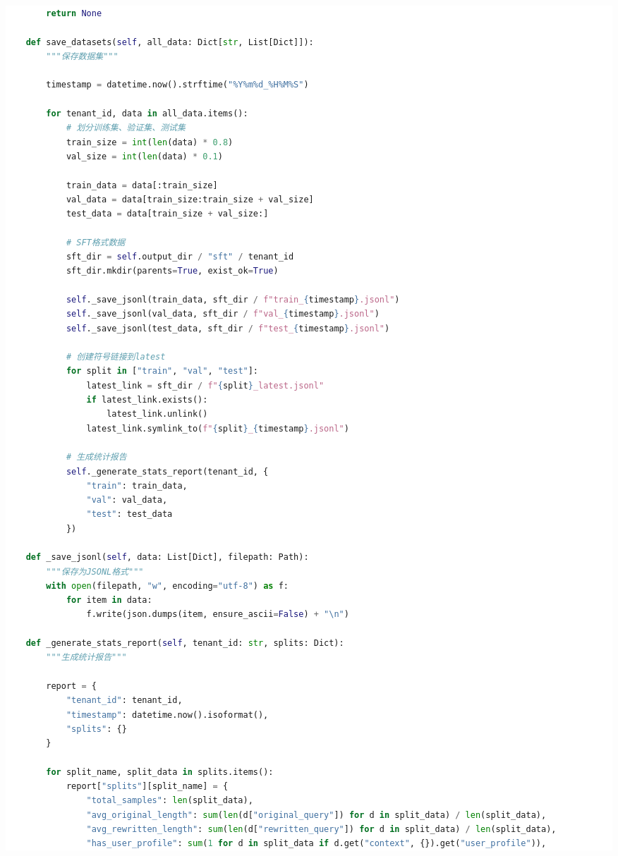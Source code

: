 ```python
        return None
  
    def save_datasets(self, all_data: Dict[str, List[Dict]]):
        """保存数据集"""
  
        timestamp = datetime.now().strftime("%Y%m%d_%H%M%S")
  
        for tenant_id, data in all_data.items():
            # 划分训练集、验证集、测试集
            train_size = int(len(data) * 0.8)
            val_size = int(len(data) * 0.1)
      
            train_data = data[:train_size]
            val_data = data[train_size:train_size + val_size]
            test_data = data[train_size + val_size:]
      
            # SFT格式数据
            sft_dir = self.output_dir / "sft" / tenant_id
            sft_dir.mkdir(parents=True, exist_ok=True)
      
            self._save_jsonl(train_data, sft_dir / f"train_{timestamp}.jsonl")
            self._save_jsonl(val_data, sft_dir / f"val_{timestamp}.jsonl")
            self._save_jsonl(test_data, sft_dir / f"test_{timestamp}.jsonl")
      
            # 创建符号链接到latest
            for split in ["train", "val", "test"]:
                latest_link = sft_dir / f"{split}_latest.jsonl"
                if latest_link.exists():
                    latest_link.unlink()
                latest_link.symlink_to(f"{split}_{timestamp}.jsonl")
      
            # 生成统计报告
            self._generate_stats_report(tenant_id, {
                "train": train_data,
                "val": val_data,
                "test": test_data
            })
  
    def _save_jsonl(self, data: List[Dict], filepath: Path):
        """保存为JSONL格式"""
        with open(filepath, "w", encoding="utf-8") as f:
            for item in data:
                f.write(json.dumps(item, ensure_ascii=False) + "\n")
  
    def _generate_stats_report(self, tenant_id: str, splits: Dict):
        """生成统计报告"""
  
        report = {
            "tenant_id": tenant_id,
            "timestamp": datetime.now().isoformat(),
            "splits": {}
        }
  
        for split_name, split_data in splits.items():
            report["splits"][split_name] = {
                "total_samples": len(split_data),
                "avg_original_length": sum(len(d["original_query"]) for d in split_data) / len(split_data),
                "avg_rewritten_length": sum(len(d["rewritten_query"]) for d in split_data) / len(split_data),
                "has_user_profile": sum(1 for d in split_data if d.get("context", {}).get("user_profile")),
```